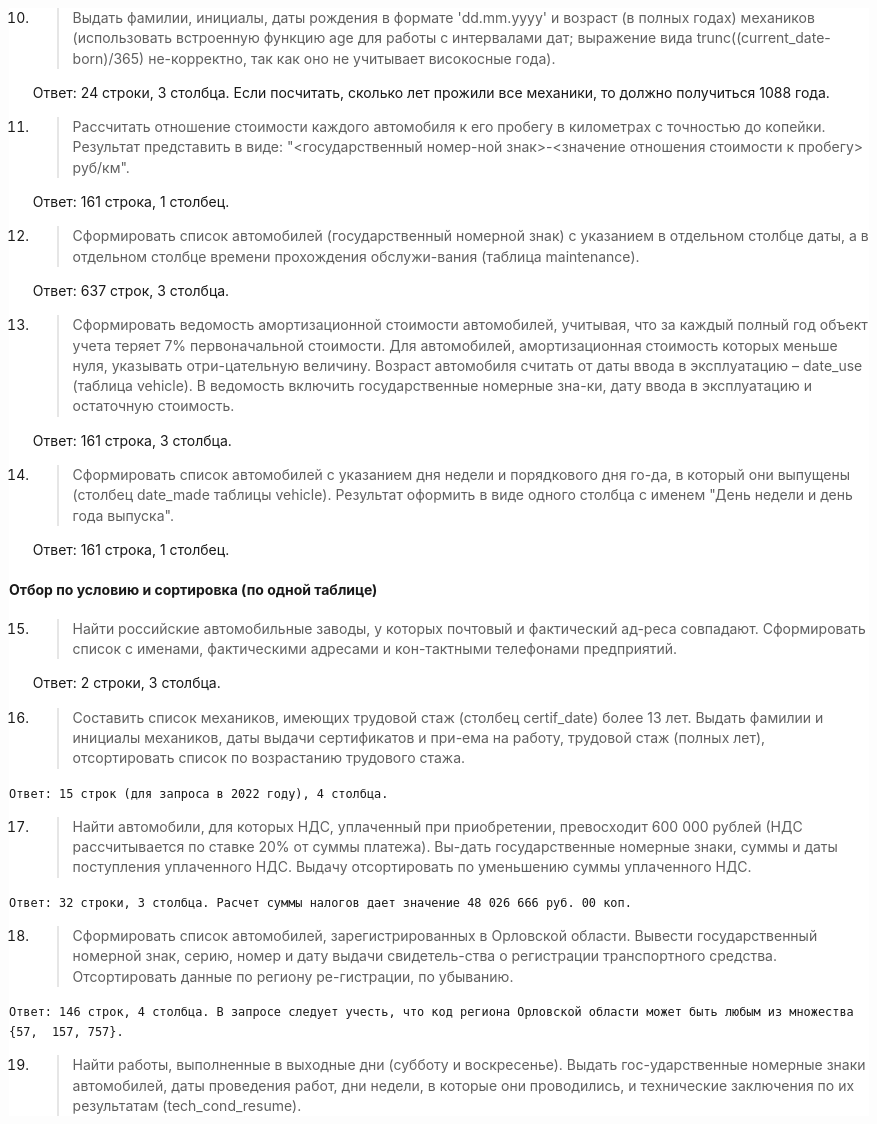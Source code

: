 10. > Выдать фамилии, инициалы, даты рождения в формате 'dd.mm.yyyy' и возраст (в полных годах) механиков (использовать встроенную функцию age для работы с интервалами дат; выражение вида trunc((current_date-born)/365) не-корректно, так как оно не учитывает високосные года).

    Ответ: 24 строки, 3 столбца. Если посчитать, сколько лет прожили все механики, то должно получиться 1088 года.

11.	> Рассчитать отношение стоимости каждого автомобиля к его пробегу в километрах с точностью до копейки. Результат представить в виде: "<государственный номер-ной знак>-<значение отношения стоимости к пробегу> руб/км".

    Ответ: 161 строка, 1 столбец.

12.	> Сформировать список автомобилей (государственный номерной знак) с указанием в отдельном столбце даты, а в отдельном столбце времени прохождения обслужи-вания (таблица maintenance).

    Ответ: 637 строк, 3 столбца.

13.	> Сформировать ведомость амортизационной стоимости автомобилей, учитывая, что за каждый полный год объект учета теряет 7% первоначальной стоимости. Для автомобилей, амортизационная стоимость которых меньше нуля, указывать отри-цательную величину. Возраст автомобиля считать от даты ввода в эксплуатацию – date_use (таблица vehicle). В ведомость включить государственные номерные зна-ки, дату ввода в эксплуатацию и остаточную стоимость.

    Ответ: 161 строка, 3 столбца.

14.	> Сформировать список автомобилей с указанием дня недели и порядкового дня го-да, в который они выпущены (столбец date_made таблицы vehicle). Результат оформить в виде одного столбца с именем "День недели и день года выпуска".

    Ответ: 161 строка, 1 столбец.

#### Отбор по условию и сортировка (по одной таблице)

15.	 > Найти российские автомобильные заводы, у которых почтовый и фактический ад-реса совпадают. Сформировать список с именами, фактическими адресами и кон-тактными телефонами предприятий. 
       
       Ответ: 2 строки, 3 столбца. 

16.	 > Составить список механиков, имеющих трудовой стаж (столбец certif_date) более 13 лет. Выдать фамилии и инициалы механиков, даты выдачи сертификатов и при-ема на работу, трудовой стаж (полных лет), отсортировать список по возрастанию трудового стажа. 

    Ответ: 15 строк (для запроса в 2022 году), 4 столбца.

17.	 > Найти автомобили, для которых НДС, уплаченный при приобретении, превосходит 600 000 рублей (НДС рассчитывается по ставке 20% от суммы платежа). Вы-дать государственные номерные знаки, суммы и даты поступления уплаченного НДС. Выдачу отсортировать по уменьшению суммы уплаченного НДС.
       
    Ответ: 32 строки, 3 столбца. Расчет суммы налогов дает значение 48 026 666 руб. 00 коп.

18.	 > Сформировать список автомобилей, зарегистрированных в Орловской области. Вывести государственный номерной знак, серию, номер и дату выдачи свидетель-ства о регистрации транспортного средства. Отсортировать данные по региону ре-гистрации, по убыванию.

    Ответ: 146 строк, 4 столбца. В запросе следует учесть, что код региона Орловской области может быть любым из множества {57,  157, 757}.

19.	 > Найти работы, выполненные в выходные дни (субботу и воскресенье). Выдать гос-ударственные номерные знаки автомобилей, даты проведения работ, дни недели, в которые они проводились, и технические заключения по их результатам (tech_cond_resume). 
